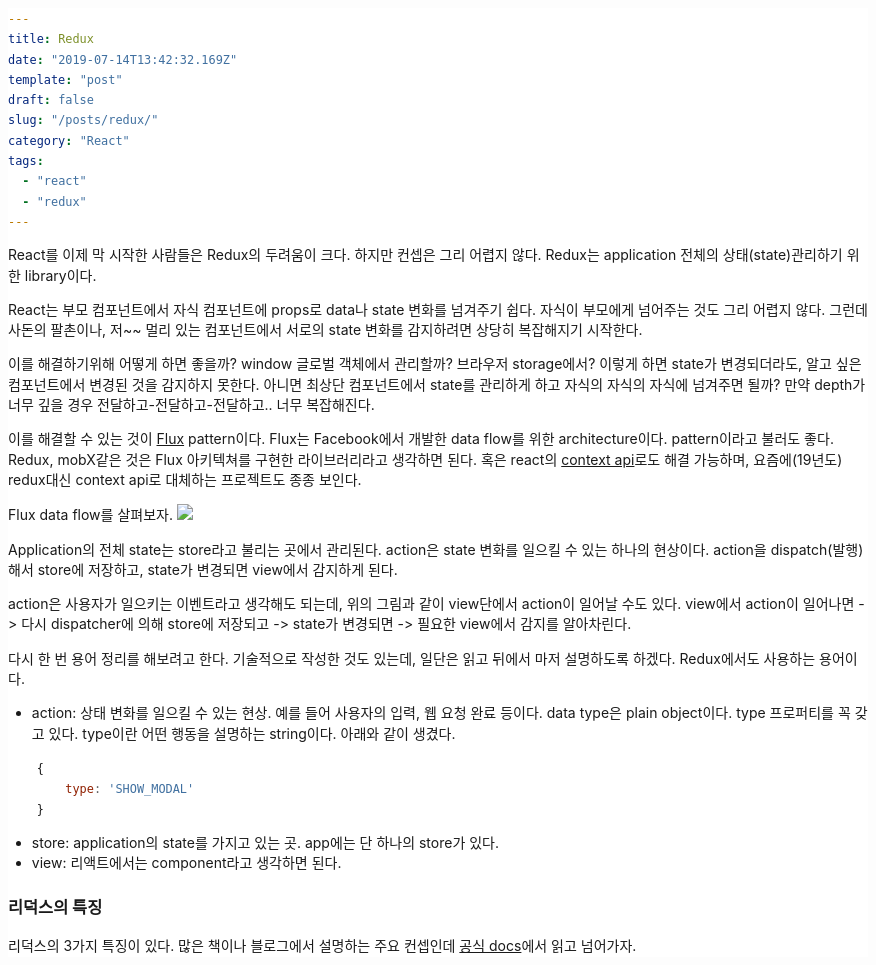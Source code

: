 ```yaml
---
title: Redux
date: "2019-07-14T13:42:32.169Z"
template: "post"
draft: false
slug: "/posts/redux/"
category: "React"
tags:
  - "react"
  - "redux"
---
```


React를 이제 막 시작한 사람들은 Redux의 두려움이 크다. 하지만 컨셉은 그리 어렵지 않다.
Redux는 application 전체의 상태(state)관리하기 위한 library이다.

React는 부모 컴포넌트에서 자식 컴포넌트에 props로 data나 state 변화를 넘겨주기 쉽다. 자식이 부모에게 넘어주는 것도 그리 어렵지 않다.
그런데 사돈의 팔촌이나, 저~~ 멀리 있는 컴포넌트에서 서로의 state 변화를 감지하려면 상당히 복잡해지기 시작한다.

이를 해결하기위해 어떻게 하면 좋을까? window 글로벌 객체에서 관리할까? 브라우저 storage에서?
이렇게 하면 state가 변경되더라도, 알고 싶은 컴포넌트에서 변경된 것을 감지하지 못한다.
아니면 최상단 컴포넌트에서 state를 관리하게 하고 자식의 자식의 자식에 넘겨주면 될까? 만약 depth가 너무 깊을 경우 전달하고-전달하고-전달하고.. 너무 복잡해진다.

이를 해결할 수 있는 것이 [Flux](https://facebook.github.io/flux/docs/in-depth-overview) pattern이다.
Flux는 Facebook에서 개발한 data flow를 위한 architecture이다. pattern이라고 불러도 좋다. Redux, mobX같은 것은 Flux 아키텍쳐를 구현한 라이브러리라고 생각하면 된다.
혹은 react의 [context api](https://reactjs.org/docs/context.html)로도 해결 가능하며, 요즘에(19년도) redux대신 context api로 대체하는 프로젝트도 종종 보인다.

Flux data flow를 살펴보자.
![](/media/190715.png)

Application의 전체 state는 store라고 불리는 곳에서 관리된다.
action은 state 변화를 일으킬 수 있는 하나의 현상이다.
action을 dispatch(발행)해서 store에 저장하고, state가 변경되면 view에서 감지하게 된다.

action은 사용자가 일으키는 이벤트라고 생각해도 되는데, 위의 그림과 같이 view단에서 action이 일어날 수도 있다.
view에서 action이 일어나면 -> 다시 dispatcher에 의해 store에 저장되고 -> state가 변경되면 -> 필요한 view에서 감지를 알아차린다.

다시 한 번 용어 정리를 해보려고 한다. 기술적으로 작성한 것도 있는데, 일단은 읽고 뒤에서 마저 설명하도록 하겠다. Redux에서도 사용하는 용어이다.
- action: 상태 변화를 일으킬 수 있는 현상. 예를 들어 사용자의 입력, 웹 요청 완료 등이다. data type은 plain object이다. type 프로퍼티를 꼭 갖고 있다. type이란 어떤 행동을 설명하는 string이다.
아래와 같이 생겼다.
```js
    {
        type: 'SHOW_MODAL'
    }
```
- store: application의 state를 가지고 있는 곳. app에는 단 하나의 store가 있다.
- view: 리액트에서는 component라고 생각하면 된다.


### 리덕스의 특징
리덕스의 3가지 특징이 있다. 많은 책이나 블로그에서 설명하는 주요 컨셉인데 [공식 docs](https://redux.js.org/introduction/three-principles)에서 읽고 넘어가자.
